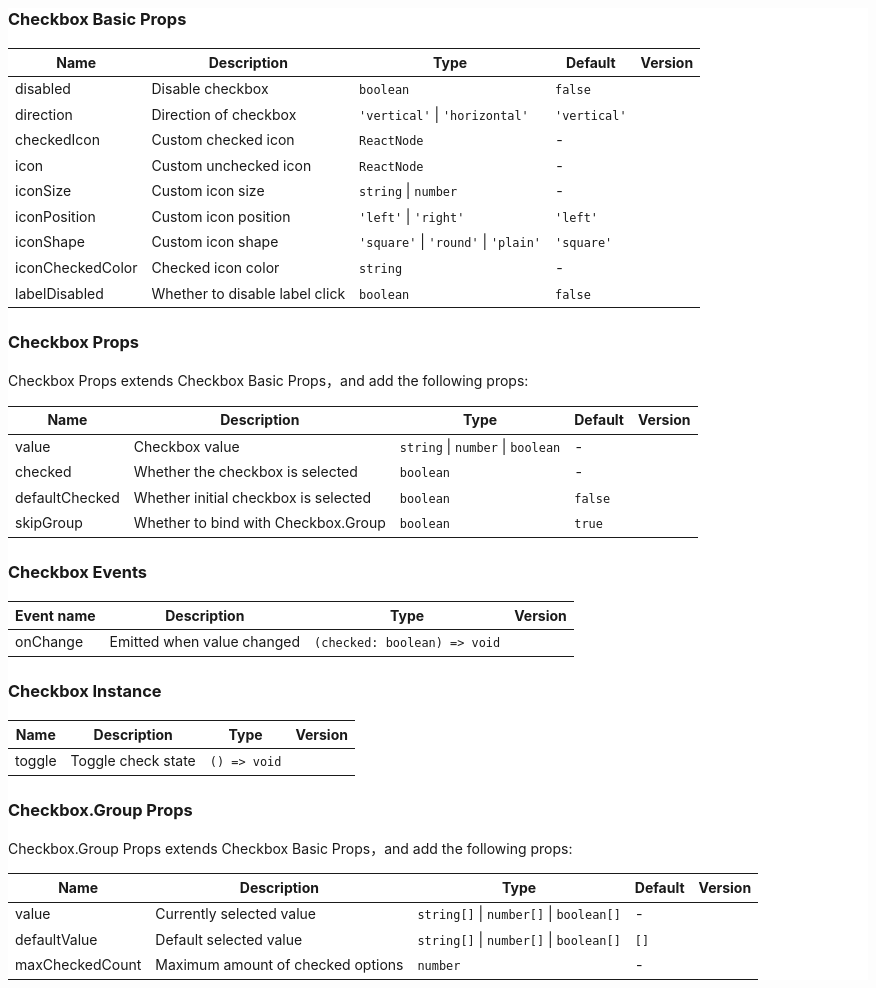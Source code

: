 ### Checkbox Basic Props

| Name             | Description                    | Type                                 | Default      | Version |
| ---------------- | ------------------------------ | ------------------------------------ | ------------ | ------- |
| disabled         | Disable checkbox               | `boolean`                            | `false`      |         |
| direction        | Direction of checkbox          | `'vertical'` \| `'horizontal'`       | `'vertical'` |         |
| checkedIcon      | Custom checked icon            | `ReactNode`                          | -            |         |
| icon             | Custom unchecked icon          | `ReactNode`                          | -            |         |
| iconSize         | Custom icon size               | `string` \| `number`                 | -            |         |
| iconPosition     | Custom icon position           | `'left'` \| `'right'`                | `'left'`     |         |
| iconShape        | Custom icon shape              | `'square'` \| `'round'` \| `'plain'` | `'square'`   |         |
| iconCheckedColor | Checked icon color             | `string`                             | -            |         |
| labelDisabled    | Whether to disable label click | `boolean`                            | `false`      |         |

### Checkbox Props

Checkbox Props extends Checkbox Basic Props，and add the following props:

| Name           | Description                          | Type                              | Default | Version |
| -------------- | ------------------------------------ | --------------------------------- | ------- | ------- |
| value          | Checkbox value                       | `string` \| `number` \| `boolean` | -       |         |
| checked        | Whether the checkbox is selected     | `boolean`                         | -       |         |
| defaultChecked | Whether initial checkbox is selected | `boolean`                         | `false` |         |
| skipGroup      | Whether to bind with Checkbox.Group  | `boolean`                         | `true`  |         |

### Checkbox Events

| Event name | Description                | Type                         | Version |
| ---------- | -------------------------- | ---------------------------- | ------- |
| onChange   | Emitted when value changed | `(checked: boolean) => void` |         |

### Checkbox Instance

| Name   | Description        | Type         | Version |
| ------ | ------------------ | ------------ | ------- |
| toggle | Toggle check state | `() => void` |         |

### Checkbox.Group Props

Checkbox.Group Props extends Checkbox Basic Props，and add the following props:

| Name            | Description                       | Type                                    | Default | Version |
| --------------- | --------------------------------- | --------------------------------------- | ------- | ------- |
| value           | Currently selected value          | `string[]` \| `number[]` \| `boolean[]` | -       |         |
| defaultValue    | Default selected value            | `string[]` \| `number[]` \| `boolean[]` | `[]`    |         |
| maxCheckedCount | Maximum amount of checked options | `number`                                | -       |         |
